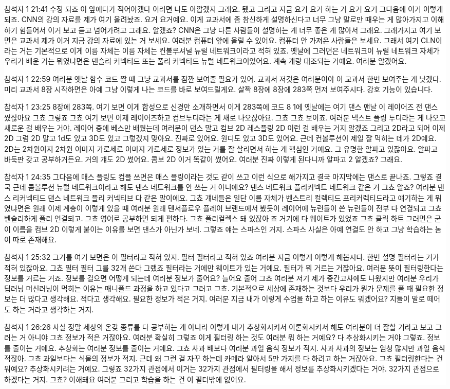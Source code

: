 참석자 1 21:41
수정 되죠 이 앞에다가 적어야겠다 이러면 나도 아깝겠지 그래요.
됐고 그리고 지금 요거 요거 하는 거 요거 요거 그다음에 이거 이렇게 되죠.
CNN의 강의 자료를 제가 여기 올려놨죠. 요거 요거예요.
이게 교과서에 좀 참신하게 설명하신다고 너무 그냥 말로만 때우는 게 많아가지고 이해하기 힘들어서 이거 보고 듣고 넘어가려고 그래요.
알겠죠? CNN은 그냥 다른 사람들이 설명하는 게 너무 좋은 게 많아서 그래요.
그래가지고 여기 보면은 교과서 제가 이거 지금 강의 자료에 있는 거 보세요.
여러분 컴퓨터 앞에 올릴 수 있어요. 컴퓨터 안 가져온 사람들은 보세요.
그래서 여기 CLN이라는 거는 기본적으로 이게 이름 자체는 이름 자체는 컨볼루셔널 뉴럴 네트워크이라고 적혀 있죠.
옛날에 그러면은 네트워크이 뉴럴 네트워크 자체가 우리가 배운 거는 뭐였냐면은 덴슬리 커넥티드 또는 풀리 커넥티드 뉴럴 네트워크이었어요.
계속 걔랑 대조되는 거예요. 여러분 알겠어요.

참석자 1 22:59
여러분 옛날 함수 코드 짤 때 그냥 교과서를 잠깐 보여줄 필요가 있어.
교과서 저것은 여러분이야 이 교과서 한번 보여주는 게 낫겠다.
미리 교과서 8장 시작하면은 아예 그냥 이렇게 나는 코드를 바로 보여드릴게요.
살짝 8장에 8장에 283쪽 먼저 보여주시다. 강호 기능이 있습니다.

참석자 1 23:25
8장에 283쪽. 여기 보면 이게 합성으로 신경만 소개하면서 이게 283쪽에 코드 8 1에 옛날에는 여기 댄스 맨날 이 레이어즈 전 댄스 썼잖아요 그쵸 그렇죠 그쵸 여기 보면 이제 레이어즈하고 컴브투디라는 게 새로 나오잖아요.
그쵸 그쵸 보이죠. 여러분 넥스트 플링 투디라는 게 나오고 새로운 걸 배우는 거야.
레이어 중에 베스만 배웠는데 여러분이 댄스 말고 컴브 2D 레스플링 2D 이런 걸 배우는 거지 알겠죠 그리고 2D라고 되어 이제 2D 그럼 2D 말고 1d도 있고 3D도 있고 그렇겠지 맞아요.
진짜로 있어요. 원디도 있고 3D도 있어요. 근데 컨볼루션이 제일 잘 먹히는 데가 2D예요.
2D는 2차원이지 2차원 이미지 가로세로 이미지 가로세로 정보가 있는 거를 잘 살리면서 하는 게 핵심인 거예요.
그 유명한 알파고 있잖아요. 알파고 바둑판 갖고 공부하거든요.
거의 걔도 2D 썼어요. 콤보 2D 이거 똑같이 썼어요.
여러분 진짜 이렇게 된다니까 알파고 2 알겠죠? 그래요.

참석자 1 24:35
그다음에 매스 플링도 컴플 쓰면은 매스 플링이라는 것도 같이 쓰고 이런 식으로 해가지고 결국 마지막에는 댄스로 끝나죠.
그렇죠 결국 근데 콤볼루션 뉴럴 네트워크이라고 해도 댄스 네트워크를 안 쓰는 거 아니에요?
댄스 네트워크 플리커넥트 네트워크 같은 거 그쵸 알죠?
여러분 댄스 리커넥티드 댄스 네트워크 플리 커넥티브 다 같은 말이에요.
그쵸 걔네들은 일단 이름 자체가 벤스트리 컬렉티드 프리커렉티드라고 얘기하는 게 뭐였냐면은 원래 이제 계층이 이렇게 있을 때 여러분 원래 텐서플로우 플레이 브랜드에서 봤듯이 레이어에 뉴런들이 쓴 뉴런들이 전부 다 연결되고 그쵸 벤슬리하게 폴리 연결되고.
그쵸 영어로 공부하면 되게 편하다. 그쵸 폴리컬렉스 돼 있잖아 죠 거기에 다 웨이트가 있었죠 그쵸 클릭 하트 그러면은 굳이 이름을 컴브 2D 이렇게 붙이는 이유를 보면 댄스가 아닌가 보네.
그렇죠 얘는 스파스인 거지. 스파스 사실은 아예 연결도 안 하고 그냥 학습하는 놈이 따로 존재해요.

참석자 1 25:32
그거를 여기 보면은 이 필터라고 적혀 있지. 필터 필터라고 적혀 있죠 여러분 지금 이렇게 이렇게 해봅시다.
한번 설명 필터라는 거가 적혀 있잖아요. 그쵸 필터 필터 그를 32개 쓴다 그랬죠 필터라는 거에만 웨이트가 있는 거예요.
필터가 뭐 거르는 거잖아요. 여러분 뜻이 필터링한다는 정보를 거르는 거죠.
정보를 걸으면 어떻게 되는데 여러분 정보가 줄어요?
늘어요 줄어 그쵸 여러분 저기 제가 중간고사에도 나왔지만 여러분 우리가 딥러닝 머신러닝이 먹히는 이유는 매니폴드 과정을 하고 있다고 그러고 그쵸.
기본적으로 세상에 존재하는 것보다 우리가 뭔가 문제를 풀 때 필요한 정보는 더 많다고 생각해요.
적다고 생각해요. 필요한 정보가 적은 거지. 여러분 지금 내가 이렇게 수업을 하고 하는 이유도 뭐겠어요?
지들이 말로 떼어도 하는 거라고 생각하는 거지.

참석자 1 26:26
사실 정말 세상의 온갖 종류를 다 공부하는 게 아니라 이렇게 내가 추상화시켜서 이론화시켜서 해도 여러분이 더 잘할 거라고 보고 그러는 거 아니야 그쵸 정보가 적은 거잖아요.
여러분 확실히 그렇죠 이게 필터링 하는 것도 여러분 뭐 하는 거예요?
다 추상화시키는 거야 그렇죠. 정보를 줄이는 거예요.
추상화는 여러분 정보를 줄이는 거예요. 그쵸 사과 배보다 여러분 과일 음식 정보가 적지.
사과 사과의 정보는 엄청 많지만 과일 음식 적잖아.
그쵸 과일보다는 식물의 정보가 적지. 근데 왜 그런 걸 자꾸 하는데 카메라 알아서 5만 가지를 다 하려고 하는 거잖아요.
그쵸 필터링한다는 건 뭐예요? 추상화시키려는 거예요.
그렇죠 32가지 관점에서 이거는 32가지 관점에서 필터링을 해서 정보를 추상화시키겠다는 거야.
32가지 관점으로 하겠다는 거지. 그쵸? 이해돼요 여러분 그리고 학습을 하는 건 이 필터밖에 없어요.

